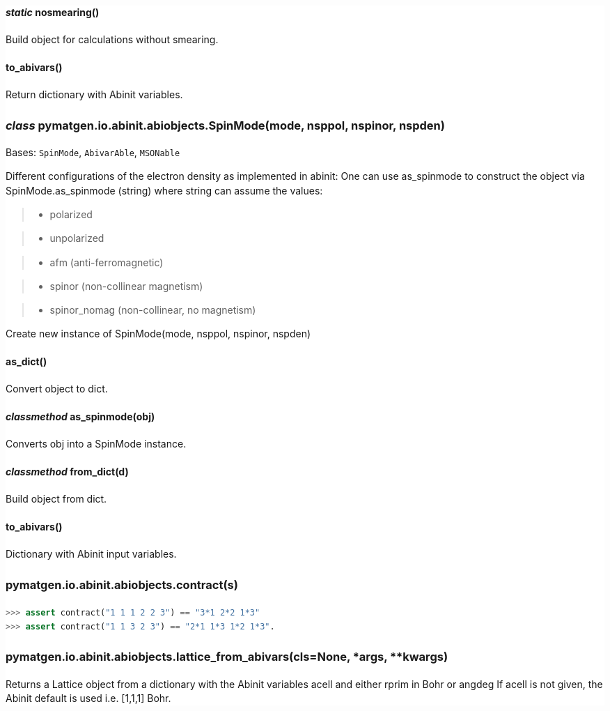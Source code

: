 
#### _static_ nosmearing()
Build object for calculations without smearing.


#### to_abivars()
Return dictionary with Abinit variables.


### _class_ pymatgen.io.abinit.abiobjects.SpinMode(mode, nsppol, nspinor, nspden)
Bases: `SpinMode`, `AbivarAble`, `MSONable`

Different configurations of the electron density as implemented in abinit:
One can use as_spinmode to construct the object via SpinMode.as_spinmode
(string) where string can assume the values:

>
> * polarized


> * unpolarized


> * afm (anti-ferromagnetic)


> * spinor (non-collinear magnetism)


> * spinor_nomag (non-collinear, no magnetism)

Create new instance of SpinMode(mode, nsppol, nspinor, nspden)


#### as_dict()
Convert object to dict.


#### _classmethod_ as_spinmode(obj)
Converts obj into a SpinMode instance.


#### _classmethod_ from_dict(d)
Build object from dict.


#### to_abivars()
Dictionary with Abinit input variables.


### pymatgen.io.abinit.abiobjects.contract(s)
```python
>>> assert contract("1 1 1 2 2 3") == "3*1 2*2 1*3"
>>> assert contract("1 1 3 2 3") == "2*1 1*3 1*2 1*3".
```


### pymatgen.io.abinit.abiobjects.lattice_from_abivars(cls=None, \*args, \*\*kwargs)
Returns a Lattice object from a dictionary
with the Abinit variables acell and either rprim in Bohr or angdeg
If acell is not given, the Abinit default is used i.e. [1,1,1] Bohr.
